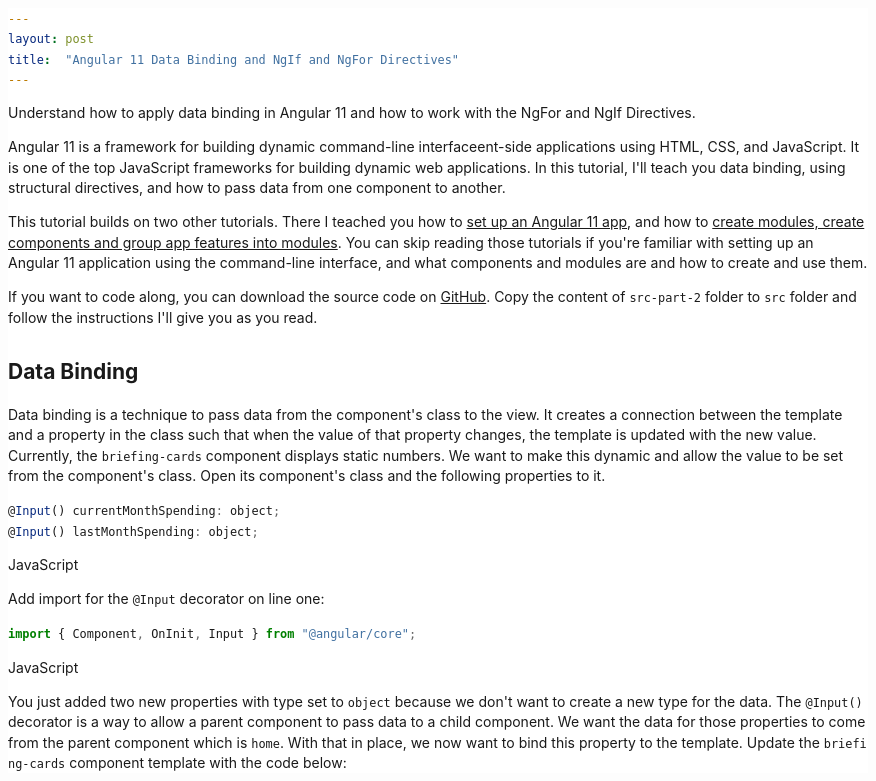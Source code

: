 ```yaml
---
layout: post
title:  "Angular 11 Data Binding and NgIf and NgFor Directives"
---
```


Understand how to apply data binding in Angular 11 and how to work with the NgFor and NgIf Directives.

Angular 11 is a framework for building dynamic command-line interfaceent-side applications using HTML, CSS, and JavaScript. It is one of the top JavaScript frameworks for building dynamic web applications. In this tutorial, I'll teach you data binding, using structural directives, and how to pass data from one component to another.

This tutorial builds on two other tutorials. There I teached you how to  [set up an Angular 11 app](https://www.telerik.com/blogs/a-practical-guide-to-angular-environment-and-project-setup), and how to [create modules, create components and group app features into modules](https://www.efficientcoder.net/angular-11-components-ng-modules). You can skip reading those tutorials if you're familiar with setting up an Angular 11 application using the command-line interface, and what components and modules are and how to create and use them.

If you want to code along, you can download the source code on  [GitHub](https://github.com/pmbanugo/expense-tracker-angular). Copy the content of  `src-part-2`  folder to  `src`  folder and follow the instructions I'll give you as you read.

## Data Binding

Data binding is a technique to pass data from the component's class to the view. It creates a connection between the template and a property in the class such that when the value of that property changes, the template is updated with the new value. Currently, the  `briefing-cards`  component displays static numbers. We want to make this dynamic and allow the value to be set from the component's class. Open its component's class and the following properties to it.

```javascript
@Input() currentMonthSpending: object;
@Input() lastMonthSpending: object;

```

JavaScript

Add import for the  `@Input`  decorator on line one:

```javascript
import { Component, OnInit, Input } from "@angular/core";

```

JavaScript

You just added two new properties with type set to  `object`  because we don't want to create a new type for the data. The  `@Input()`  decorator is a way to allow a parent component to pass data to a child component. We want the data for those properties to come from the parent component which is  `home`. With that in place, we now want to bind this property to the template. Update the  `briefing-cards`  component template with the code below:

